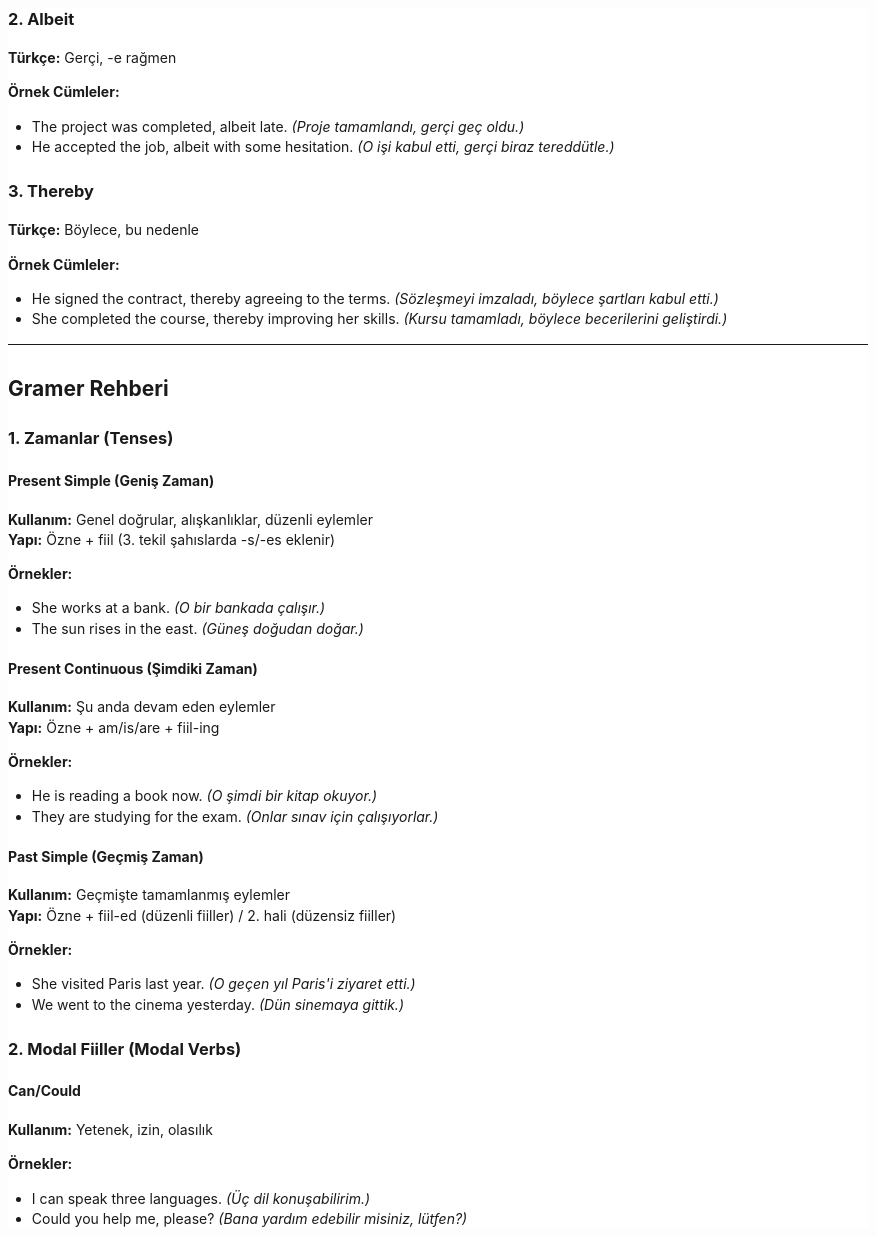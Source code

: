 ### 2. Albeit
**Türkçe:** Gerçi, -e rağmen

**Örnek Cümleler:**
- The project was completed, albeit late. *(Proje tamamlandı, gerçi geç oldu.)*
- He accepted the job, albeit with some hesitation. *(O işi kabul etti, gerçi biraz tereddütle.)*

### 3. Thereby
**Türkçe:** Böylece, bu nedenle

**Örnek Cümleler:**
- He signed the contract, thereby agreeing to the terms. *(Sözleşmeyi imzaladı, böylece şartları kabul etti.)*
- She completed the course, thereby improving her skills. *(Kursu tamamladı, böylece becerilerini geliştirdi.)*

---

## Gramer Rehberi

### 1. Zamanlar (Tenses)

#### Present Simple (Geniş Zaman)
**Kullanım:** Genel doğrular, alışkanlıklar, düzenli eylemler  
**Yapı:** Özne + fiil (3. tekil şahıslarda -s/-es eklenir)

**Örnekler:**
- She works at a bank. *(O bir bankada çalışır.)*
- The sun rises in the east. *(Güneş doğudan doğar.)*

#### Present Continuous (Şimdiki Zaman)
**Kullanım:** Şu anda devam eden eylemler  
**Yapı:** Özne + am/is/are + fiil-ing

**Örnekler:**
- He is reading a book now. *(O şimdi bir kitap okuyor.)*
- They are studying for the exam. *(Onlar sınav için çalışıyorlar.)*

#### Past Simple (Geçmiş Zaman)
**Kullanım:** Geçmişte tamamlanmış eylemler  
**Yapı:** Özne + fiil-ed (düzenli fiiller) / 2. hali (düzensiz fiiller)

**Örnekler:**
- She visited Paris last year. *(O geçen yıl Paris'i ziyaret etti.)*
- We went to the cinema yesterday. *(Dün sinemaya gittik.)*

### 2. Modal Fiiller (Modal Verbs)

#### Can/Could
**Kullanım:** Yetenek, izin, olasılık

**Örnekler:**
- I can speak three languages. *(Üç dil konuşabilirim.)*
- Could you help me, please? *(Bana yardım edebilir misiniz, lütfen?)*
